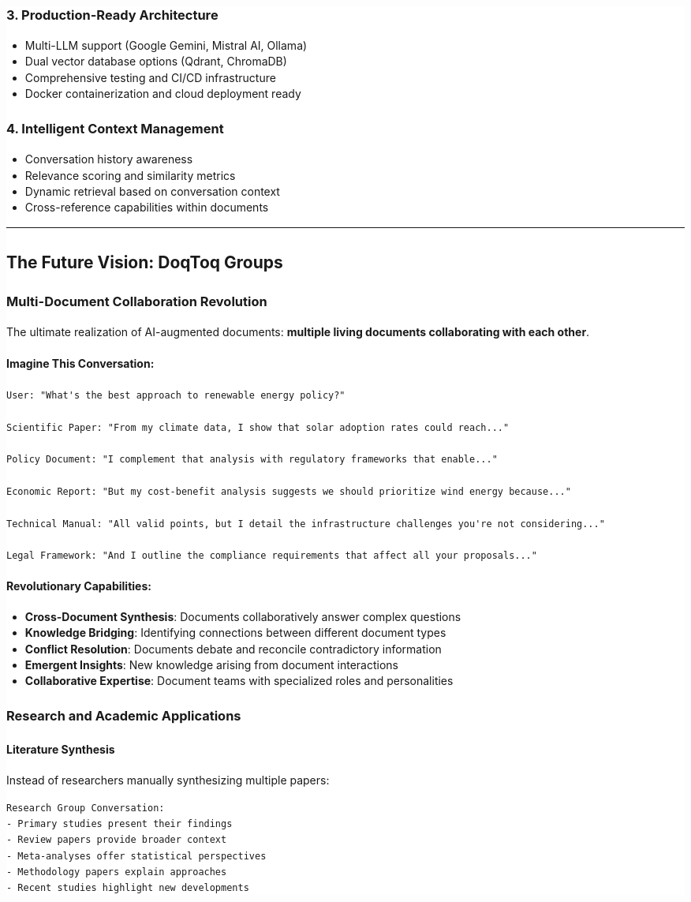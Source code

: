 ### 3. **Production-Ready Architecture**
- Multi-LLM support (Google Gemini, Mistral AI, Ollama)
- Dual vector database options (Qdrant, ChromaDB)
- Comprehensive testing and CI/CD infrastructure
- Docker containerization and cloud deployment ready

### 4. **Intelligent Context Management**
- Conversation history awareness
- Relevance scoring and similarity metrics
- Dynamic retrieval based on conversation context
- Cross-reference capabilities within documents

---

## The Future Vision: DoqToq Groups

### Multi-Document Collaboration Revolution

The ultimate realization of AI-augmented documents: **multiple living documents collaborating with each other**.

#### Imagine This Conversation:
```
User: "What's the best approach to renewable energy policy?"

Scientific Paper: "From my climate data, I show that solar adoption rates could reach..."

Policy Document: "I complement that analysis with regulatory frameworks that enable..."

Economic Report: "But my cost-benefit analysis suggests we should prioritize wind energy because..."

Technical Manual: "All valid points, but I detail the infrastructure challenges you're not considering..."

Legal Framework: "And I outline the compliance requirements that affect all your proposals..."
```

#### Revolutionary Capabilities:
- **Cross-Document Synthesis**: Documents collaboratively answer complex questions
- **Knowledge Bridging**: Identifying connections between different document types
- **Conflict Resolution**: Documents debate and reconcile contradictory information
- **Emergent Insights**: New knowledge arising from document interactions
- **Collaborative Expertise**: Document teams with specialized roles and personalities

### Research and Academic Applications

#### Literature Synthesis
Instead of researchers manually synthesizing multiple papers:
```
Research Group Conversation:
- Primary studies present their findings
- Review papers provide broader context
- Meta-analyses offer statistical perspectives
- Methodology papers explain approaches
- Recent studies highlight new developments
```
